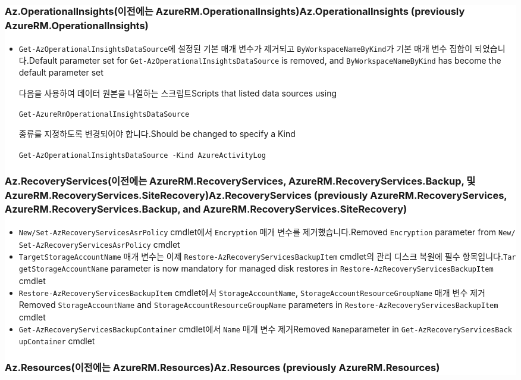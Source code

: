 ### <a name="azoperationalinsights-previously-azurermoperationalinsights"></a><span data-ttu-id="25fe6-268">Az.OperationalInsights(이전에는 AzureRM.OperationalInsights)</span><span class="sxs-lookup"><span data-stu-id="25fe6-268">Az.OperationalInsights (previously AzureRM.OperationalInsights)</span></span>

- <span data-ttu-id="25fe6-269">`Get-AzOperationalInsightsDataSource`에 설정된 기본 매개 변수가 제거되고 `ByWorkspaceNameByKind`가 기본 매개 변수 집합이 되었습니다.</span><span class="sxs-lookup"><span data-stu-id="25fe6-269">Default parameter set for `Get-AzOperationalInsightsDataSource` is removed, and `ByWorkspaceNameByKind` has become the default parameter set</span></span>

  <span data-ttu-id="25fe6-270">다음을 사용하여 데이터 원본을 나열하는 스크립트</span><span class="sxs-lookup"><span data-stu-id="25fe6-270">Scripts that listed data sources using</span></span>
  ```azurepowershell-interactive
  Get-AzureRmOperationalInsightsDataSource
  ```

  <span data-ttu-id="25fe6-271">종류를 지정하도록 변경되어야 합니다.</span><span class="sxs-lookup"><span data-stu-id="25fe6-271">Should be changed to specify a Kind</span></span>
  ```azurepowershell-interactive
  Get-AzOperationalInsightsDataSource -Kind AzureActivityLog
  ```

### <a name="azrecoveryservices-previously-azurermrecoveryservices-azurermrecoveryservicesbackup-and-azurermrecoveryservicessiterecovery"></a><span data-ttu-id="25fe6-272">Az.RecoveryServices(이전에는 AzureRM.RecoveryServices, AzureRM.RecoveryServices.Backup, 및 AzureRM.RecoveryServices.SiteRecovery)</span><span class="sxs-lookup"><span data-stu-id="25fe6-272">Az.RecoveryServices (previously AzureRM.RecoveryServices, AzureRM.RecoveryServices.Backup, and AzureRM.RecoveryServices.SiteRecovery)</span></span>

- <span data-ttu-id="25fe6-273">`New/Set-AzRecoveryServicesAsrPolicy` cmdlet에서 `Encryption` 매개 변수를 제거했습니다.</span><span class="sxs-lookup"><span data-stu-id="25fe6-273">Removed `Encryption` parameter from `New/Set-AzRecoveryServicesAsrPolicy` cmdlet</span></span>
- <span data-ttu-id="25fe6-274">`TargetStorageAccountName` 매개 변수는 이제 `Restore-AzRecoveryServicesBackupItem` cmdlet의 관리 디스크 복원에 필수 항목입니다.</span><span class="sxs-lookup"><span data-stu-id="25fe6-274">`TargetStorageAccountName` parameter is now mandatory for managed disk restores in `Restore-AzRecoveryServicesBackupItem` cmdlet</span></span>
- <span data-ttu-id="25fe6-275">`Restore-AzRecoveryServicesBackupItem` cmdlet에서 `StorageAccountName`, `StorageAccountResourceGroupName` 매개 변수 제거</span><span class="sxs-lookup"><span data-stu-id="25fe6-275">Removed `StorageAccountName` and `StorageAccountResourceGroupName` parameters in `Restore-AzRecoveryServicesBackupItem` cmdlet</span></span>
- <span data-ttu-id="25fe6-276">`Get-AzRecoveryServicesBackupContainer` cmdlet에서 `Name` 매개 변수 제거</span><span class="sxs-lookup"><span data-stu-id="25fe6-276">Removed `Name`parameter in `Get-AzRecoveryServicesBackupContainer` cmdlet</span></span>

### <a name="azresources-previously-azurermresources"></a><span data-ttu-id="25fe6-277">Az.Resources(이전에는 AzureRM.Resources)</span><span class="sxs-lookup"><span data-stu-id="25fe6-277">Az.Resources (previously AzureRM.Resources)</span></span>
